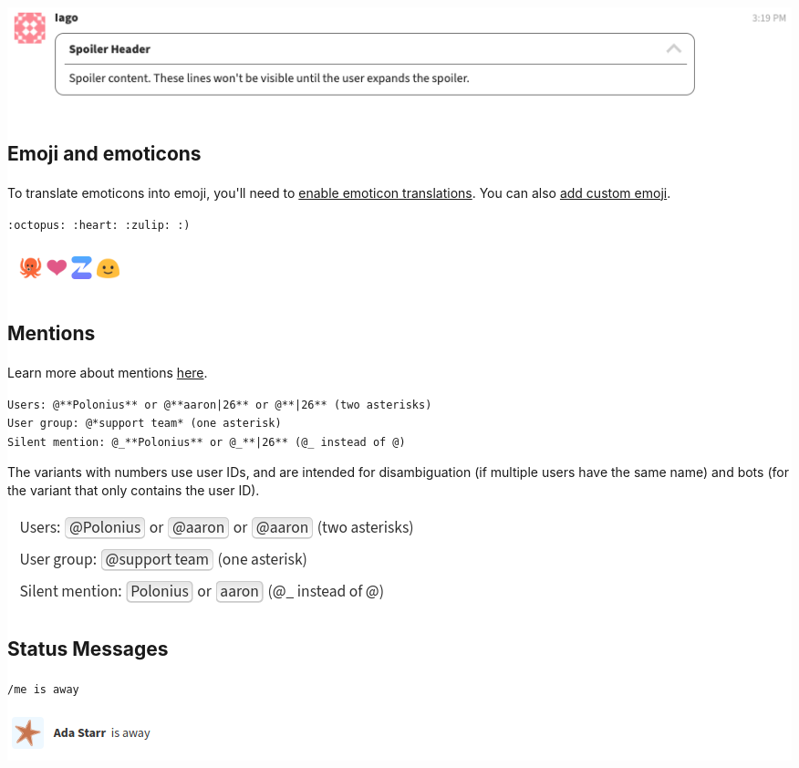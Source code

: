 ![Spoiler expanded](/static/images/help/spoiler-expanded.png)

## Emoji and emoticons

To translate emoticons into emoji, you'll need to
[enable emoticon translations](/help/enable-emoticon-translations).
You can also [add custom emoji](/help/add-custom-emoji).

```
:octopus: :heart: :zulip: :)
```

![Markdown emoji](/static/images/help/markdown-emoji.png)

## Mentions

Learn more about mentions [here](/help/mention-a-user-or-group).

```
Users: @**Polonius** or @**aaron|26** or @**|26** (two asterisks)
User group: @*support team* (one asterisk)
Silent mention: @_**Polonius** or @_**|26** (@_ instead of @)
```

The variants with numbers use user IDs, and are intended for
disambiguation (if multiple users have the same name) and bots (for
the variant that only contains the user ID).

![Markdown mentions](/static/images/help/markdown-mentions.png)

## Status Messages

```
/me is away
```

![Markdown status](/static/images/help/markdown-status.png)
